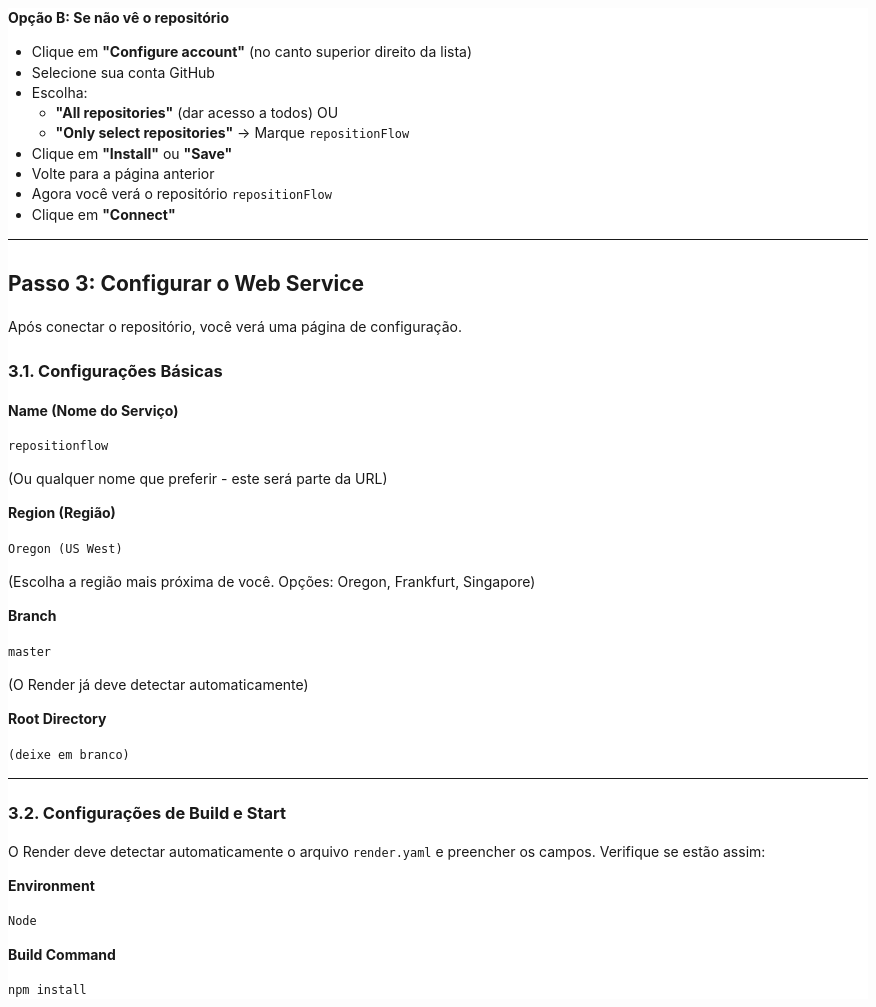 **Opção B: Se não vê o repositório**
- Clique em **"Configure account"** (no canto superior direito da lista)
- Selecione sua conta GitHub
- Escolha:
  - **"All repositories"** (dar acesso a todos) OU
  - **"Only select repositories"** → Marque `repositionFlow`
- Clique em **"Install"** ou **"Save"**
- Volte para a página anterior
- Agora você verá o repositório `repositionFlow`
- Clique em **"Connect"**

---

## Passo 3: Configurar o Web Service

Após conectar o repositório, você verá uma página de configuração.

### 3.1. Configurações Básicas

**Name (Nome do Serviço)**
```
repositionflow
```
(Ou qualquer nome que preferir - este será parte da URL)

**Region (Região)**
```
Oregon (US West)
```
(Escolha a região mais próxima de você. Opções: Oregon, Frankfurt, Singapore)

**Branch**
```
master
```
(O Render já deve detectar automaticamente)

**Root Directory**
```
(deixe em branco)
```

---

### 3.2. Configurações de Build e Start

O Render deve detectar automaticamente o arquivo `render.yaml` e preencher os campos. Verifique se estão assim:

**Environment**
```
Node
```

**Build Command**
```
npm install
```
